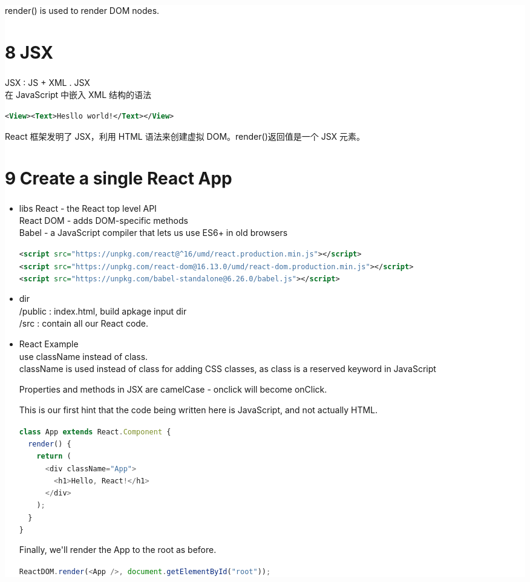 render() is used to render DOM nodes.

# 8 JSX

JSX : JS + XML .
JSX  
在 JavaScript 中嵌入 XML 结构的语法

```xml
<View><Text>Hesllo world!</Text></View>
```

React 框架发明了 JSX，利用 HTML 语法来创建虚拟 DOM。render()返回值是一个 JSX 元素。

# 9 Create a single React App

- libs
  React - the React top level API  
  React DOM - adds DOM-specific methods  
  Babel - a JavaScript compiler that lets us use ES6+ in old browsers

  ```xml
  <script src="https://unpkg.com/react@^16/umd/react.production.min.js"></script>
  <script src="https://unpkg.com/react-dom@16.13.0/umd/react-dom.production.min.js"></script>
  <script src="https://unpkg.com/babel-standalone@6.26.0/babel.js"></script>
  ```

- dir  
  /public : index.html, build apkage input dir  
  /src : contain all our React code.

- React Example  
  use className instead of class.  
  className is used instead of class for adding CSS classes, as class is a reserved keyword in JavaScript

  Properties and methods in JSX are camelCase - onclick will become onClick.

  This is our first hint that the code being written here is JavaScript, and not actually HTML.

  ```js
  class App extends React.Component {
    render() {
      return (
        <div className="App">
          <h1>Hello, React!</h1>
        </div>
      );
    }
  }
  ```

  Finally, we'll render the App to the root as before.

  ```js
  ReactDOM.render(<App />, document.getElementById("root"));
  ```
